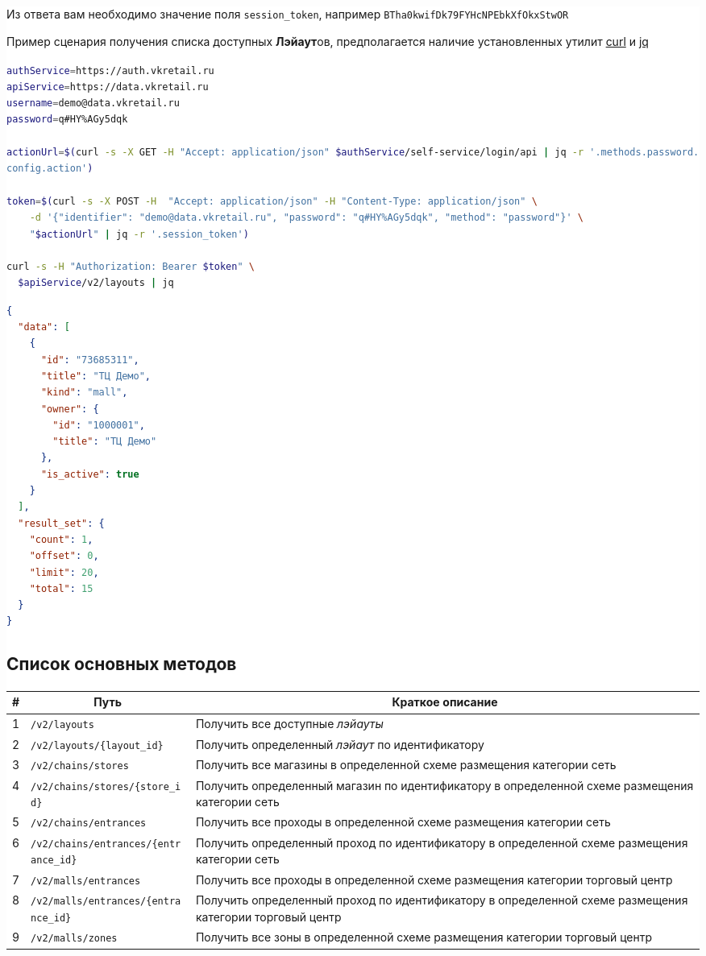 Из ответа вам необходимо значение поля `session_token`, например `BTha0kwifDk79FYHcNPEbkXfOkxStwOR`

Пример сценария получения списка доступных **Лэйаут**ов, предполагается наличие установленных утилит [curl](https://curl.se/download.html) и [jq](https://stedolan.github.io/jq/download/)

```bash
authService=https://auth.vkretail.ru
apiService=https://data.vkretail.ru
username=demo@data.vkretail.ru
password=q#HY%AGy5dqk

actionUrl=$(curl -s -X GET -H "Accept: application/json" $authService/self-service/login/api | jq -r '.methods.password.config.action')

token=$(curl -s -X POST -H  "Accept: application/json" -H "Content-Type: application/json" \
    -d '{"identifier": "demo@data.vkretail.ru", "password": "q#HY%AGy5dqk", "method": "password"}' \
    "$actionUrl" | jq -r '.session_token')

curl -s -H "Authorization: Bearer $token" \
  $apiService/v2/layouts | jq
```

```json
{
  "data": [
    {
      "id": "73685311",
      "title": "ТЦ Демо",
      "kind": "mall",
      "owner": {
        "id": "1000001",
        "title": "ТЦ Демо"
      },
      "is_active": true
    }
  ],
  "result_set": {
    "count": 1,
    "offset": 0,
    "limit": 20,
    "total": 15
  }
}
```

## Список основных методов

| #   | Путь                                   | Краткое описание                                                                                                   |
| --- | -------------------------------------- | ------------------------------------------------------------------------------------------------------------------ |
| 1   | `/v2/layouts`                          | Получить все доступные *лэйауты*                                                                                   |
| 2   | `/v2/layouts/{layout_id}`              | Получить определенный *лэйаут* по идентификатору                                                                   |
| 3   | `/v2/chains/stores`                    | Получить все магазины в определенной схеме размещения категории сеть                                               |
| 4   | `/v2/chains/stores/{store_id}`         | Получить определенный магазин по идентификатору в определенной схеме размещения категории сеть                     |
| 5   | `/v2/chains/entrances`                 | Получить все проходы в определенной схеме размещения категории сеть                                                |
| 6   | `/v2/chains/entrances/{entrance_id}`   | Получить определенный проход по идентификатору в определенной схеме размещения категории сеть                      |
| 7   | `/v2/malls/entrances`                  | Получить все проходы в определенной схеме размещения категории торговый центр                                      |
| 8   | `/v2/malls/entrances/{entrance_id}`    | Получить определенный проход по идентификатору в определенной схеме размещения категории торговый центр            |
| 9   | `/v2/malls/zones`                      | Получить все зоны в определенной схеме размещения категории торговый центр                                         |
